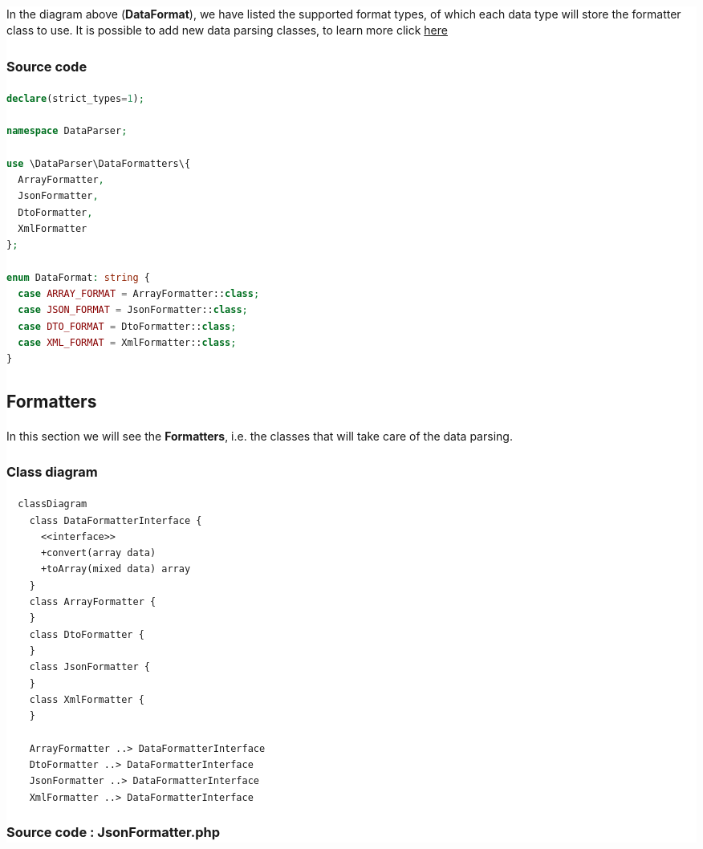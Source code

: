 In the diagram above (**DataFormat**), we have listed the supported format types, of which each data type will store the formatter class to use.
It is possible to add new data parsing classes, to learn more click [here](/add_parser/)

### Source code
```php  linenums="1" title="DataFormat.php"
declare(strict_types=1);

namespace DataParser;

use \DataParser\DataFormatters\{
  ArrayFormatter,
  JsonFormatter,
  DtoFormatter,
  XmlFormatter
};

enum DataFormat: string {
  case ARRAY_FORMAT = ArrayFormatter::class;
  case JSON_FORMAT = JsonFormatter::class;
  case DTO_FORMAT = DtoFormatter::class;
  case XML_FORMAT = XmlFormatter::class;
}
```

## Formatters

In this section we will see the **Formatters**, i.e. the classes that will take care of the data parsing.

### Class diagram

```mermaid
  classDiagram
    class DataFormatterInterface {
      <<interface>>
      +convert(array data)
      +toArray(mixed data) array
    }
    class ArrayFormatter {
    }
    class DtoFormatter {
    }
    class JsonFormatter {
    }
    class XmlFormatter {  
    }

    ArrayFormatter ..> DataFormatterInterface
    DtoFormatter ..> DataFormatterInterface
    JsonFormatter ..> DataFormatterInterface
    XmlFormatter ..> DataFormatterInterface
```
### Source code : JsonFormatter.php
